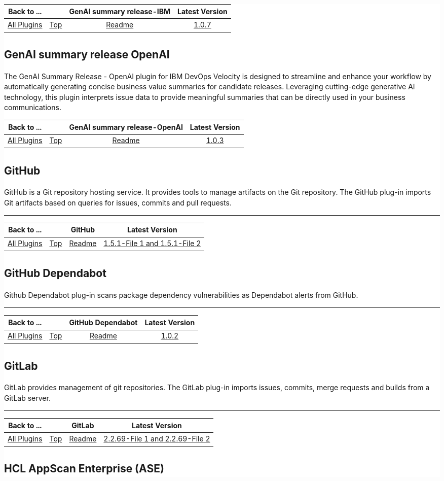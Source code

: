 |Back to ...||GenAI summary release-IBM|Latest Version|
| :---: | :---: | :---: | :---: | 
|[All Plugins](../index.md)|[Top](#contents)|[Readme](ucv-ext-release-summary-ibm/README.md)|[1.0.7](https://hub.docker.com/r/urbancode/ucv-ext-release-summary-ibm/tags)|

## GenAI summary release OpenAI

The GenAI Summary Release - OpenAI plugin for IBM DevOps Velocity is designed to streamline and enhance your workflow by automatically generating concise business value summaries for candidate releases. Leveraging cutting-edge generative AI technology, this plugin interprets issue data to provide meaningful summaries that can be directly used in your business communications. 

|Back to ...||GenAI summary release-OpenAI|Latest Version|
| :---: | :---: | :---: | :---: | 
|[All Plugins](../index.md)|[Top](#contents)|[Readme](ucv-ext-release-summary-openai/README.md)|[1.0.3](https://hub.docker.com/r/urbancode/ucv-ext-release-summary-openai/tags)|


## GitHub

GitHub is a Git repository hosting service. It provides tools to manage artifacts on the Git repository. The GitHub  plug-in imports Git artifacts based on queries for issues, commits and pull requests.

---

|Back to ...||GitHub |Latest Version|
| :---: | :---: | :---: | :---: |
|[All Plugins](../index.md)|[Top](#contents)|[Readme](ucv-ext-github/README.md)|[1.5.1-File 1 ](https://raw.githubusercontent.com/UrbanCode/IBM-UCV-PLUGINS/main/files/ucv-ext-github/ucv-ext-github%3A1.5.1.tar.7z.001)[and 1.5.1-File 2](https://raw.githubusercontent.com/UrbanCode/IBM-UCV-PLUGINS/main/files/ucv-ext-github/ucv-ext-github%3A1.5.1.tar.7z.002)|

## GitHub Dependabot

Github Dependabot plug-in scans package dependency vulnerabilities as Dependabot alerts from GitHub.

---

|Back to ...||GitHub Dependabot |Latest Version|
| :---: | :---: | :---: | :---: |
|[All Plugins](../index.md)|[Top](#contents)|[Readme](ucv-ext-dependabot/README.md)|[1.0.2](https://raw.githubusercontent.com/UrbanCode/IBM-UCV-PLUGINS/main/files/ucv-ext-dependabot/ucv-ext-dependabot%3A1.0.2.tar.7z.001)|

## GitLab

GitLab provides management of git repositories. The GitLab plug-in imports issues, commits, merge requests and builds  from a GitLab server.

---

|Back to ...||GitLab |Latest Version|
| :---: | :---: | :---: | :---: |
|[All Plugins](../index.md)|[Top](#contents)|[Readme](ucv-ext-gitlab/README.md)|[2.2.69-File 1 ](https://raw.githubusercontent.com/UrbanCode/IBM-UCV-PLUGINS/main/files/ucv-ext-gitlab/ucv-ext-gitlab%3A2.2.69.tar.7z.001)[and 2.2.69-File 2](https://raw.githubusercontent.com/UrbanCode/IBM-UCV-PLUGINS/main/files/ucv-ext-gitlab/ucv-ext-gitlab%3A2.2.69.tar.7z.002)|

## HCL AppScan Enterprise (ASE)
